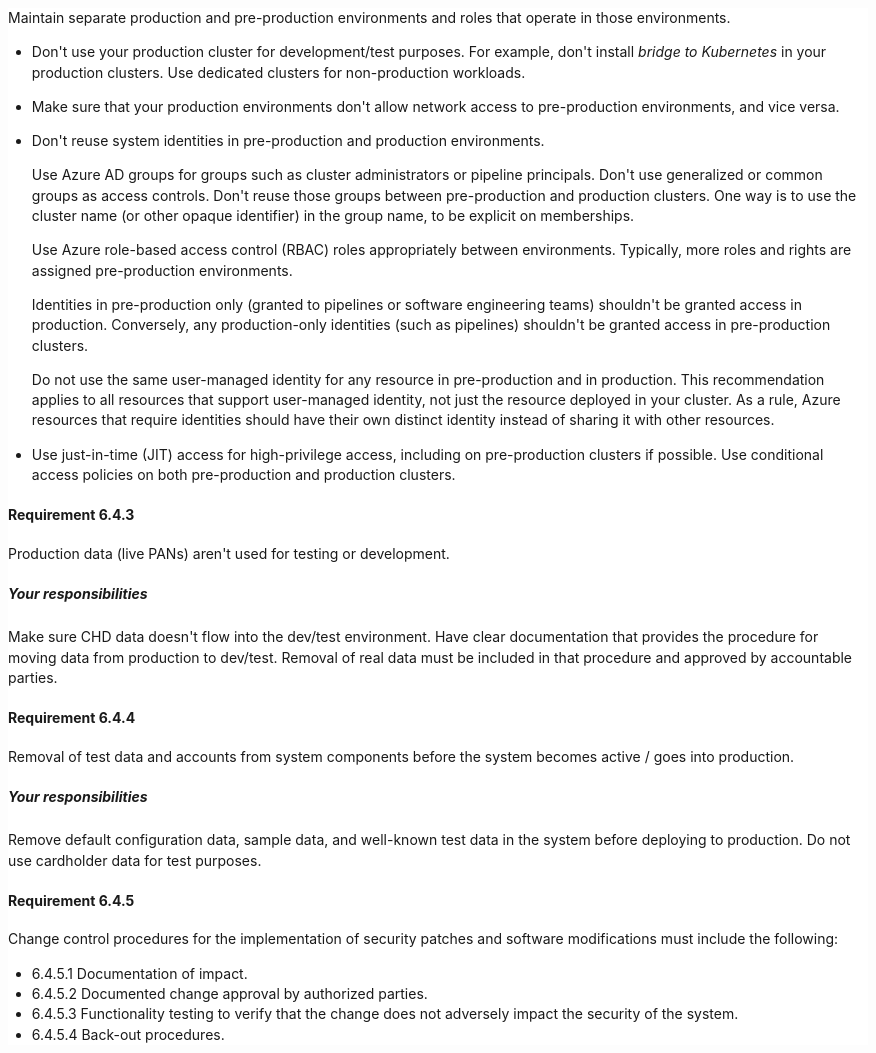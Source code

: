 Maintain separate production and pre-production environments and roles that operate in those environments.

- Don't use your production cluster for development/test purposes. For example, don't install *bridge to Kubernetes* in your production clusters. Use dedicated clusters for non-production workloads.

- Make sure that your production environments don't allow network access to pre-production environments, and vice versa.

- Don't reuse system identities in pre-production and production environments.

  Use Azure AD groups for groups such as cluster administrators or pipeline principals. Don't use generalized or common groups as access controls. Don't reuse those groups between pre-production and production clusters. One way is to use the cluster name (or other opaque identifier) in the group name, to be explicit on memberships.

  Use Azure role-based access control (RBAC) roles appropriately between environments. Typically, more roles and rights are assigned pre-production environments.

  Identities in pre-production only (granted to pipelines or software engineering teams) shouldn't be granted access in production. Conversely, any production-only identities (such as pipelines) shouldn't be granted access in pre-production clusters.

  Do not use the same user-managed identity for any resource in pre-production and in production. This recommendation applies to all resources that support user-managed identity, not just the resource deployed in your cluster. As a rule, Azure resources that require identities should have their own distinct identity instead of sharing it with other resources.

- Use just-in-time (JIT) access for high-privilege access, including on pre-production clusters if possible. Use conditional access policies on both pre-production and production clusters.

#### Requirement 6.4.3

Production data (live PANs) aren't used for testing or development.

##### Your responsibilities

Make sure CHD data doesn't flow into the dev/test environment. Have clear documentation that provides the procedure for moving data from production to dev/test. Removal of real data must be included in that procedure and approved by accountable parties.

#### Requirement 6.4.4

Removal of test data and accounts from system components before the system becomes active / goes into production.

##### Your responsibilities

Remove default configuration data, sample data, and well-known test data in the system before deploying to production. Do not use cardholder data for test purposes.

#### Requirement 6.4.5

Change control procedures for the implementation of security patches and software modifications must include the following:

- 6.4.5.1 Documentation of impact.
- 6.4.5.2 Documented change approval by authorized parties.
- 6.4.5.3 Functionality testing to verify that the change does not adversely impact the security of the system.
- 6.4.5.4 Back-out procedures.
